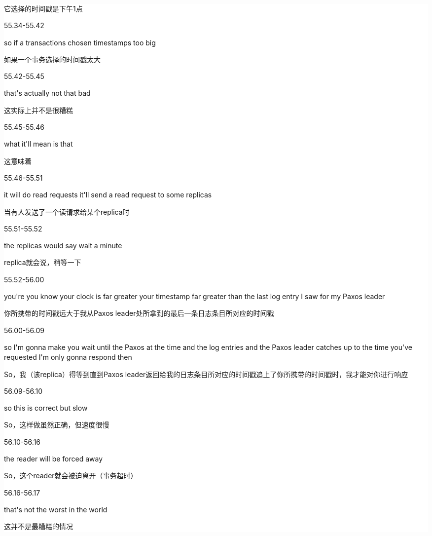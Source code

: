 它选择的时间戳是下午1点


55.34-55.42

so if a transactions chosen timestamps too big

如果一个事务选择的时间戳太大

55.42-55.45

that's actually not that bad 

这实际上并不是很糟糕

55.45-55.46

what it'll mean is that 

这意味着

55.46-55.51

it will do read requests it'll send a read request to some replicas 

当有人发送了一个读请求给某个replica时

55.51-55.52

the replicas would say wait a minute

replica就会说，稍等一下

55.52-56.00

 you're you know your clock is far greater your timestamp far greater than the last log entry I saw for my Paxos leader

你所携带的时间戳远大于我从Paxos leader处所拿到的最后一条日志条目所对应的时间戳

56.00-56.09

 so I'm gonna make you wait until the Paxos at the time and the log entries and the Paxos leader catches up to the time you've requested I'm only gonna respond then

So，我（该replica）得等到直到Paxos leader返回给我的日志条目所对应的时间戳追上了你所携带的时间戳时，我才能对你进行响应


56.09-56.10

 so this is correct but slow

So，这样做虽然正确，但速度很慢

56.10-56.16

the reader will be forced away

So，这个reader就会被迫离开（事务超时）

56.16-56.17

 that's not the worst in the world

这并不是最糟糕的情况
